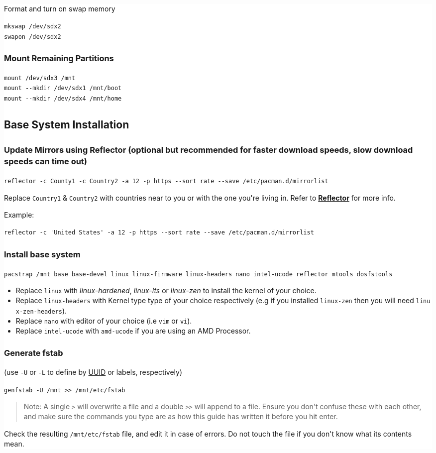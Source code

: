 Format and turn on swap memory
```
mkswap /dev/sdx2
swapon /dev/sdx2
```

### Mount Remaining Partitions
```
mount /dev/sdx3 /mnt 
mount --mkdir /dev/sdx1 /mnt/boot
mount --mkdir /dev/sdx4 /mnt/home
```

## Base System Installation

### Update Mirrors using Reflector (optional but recommended for faster download speeds, slow download speeds can time out) <a name="update-mirrors-using-reflector"></a>
```
reflector -c County1 -c Country2 -a 12 -p https --sort rate --save /etc/pacman.d/mirrorlist
```
Replace `Country1` & `Country2` with countries near to you or with the one you're living in. Refer to **[Reflector](https://wiki.archlinux.org/index.php/reflector)** for more info.

Example:
```
reflector -c 'United States' -a 12 -p https --sort rate --save /etc/pacman.d/mirrorlist
```

### Install base system
```
pacstrap /mnt base base-devel linux linux-firmware linux-headers nano intel-ucode reflector mtools dosfstools
```
- Replace `linux` with *linux-hardened*, *linux-lts* or *linux-zen* to install the kernel of your choice.
- Replace `linux-headers` with Kernel type type of your choice respectively (e.g if you installed `linux-zen` then you will need `linux-zen-headers`).
- Replace `nano` with editor of your choice (i.e `vim` or `vi`).
- Replace `intel-ucode` with `amd-ucode` if you are using an AMD Processor.

### Generate fstab
(use `-U` or `-L` to define by [UUID](https://wiki.archlinux.org/index.php/UUID) or labels, respectively)
```
genfstab -U /mnt >> /mnt/etc/fstab
```

> Note: A single ```>``` will overwrite a file and a double ```>>``` will append to a file. Ensure you don't confuse these with each other, and make sure the commands you type are as how this guide has written it before you hit enter.

Check the resulting `/mnt/etc/fstab` file, and edit it in case of errors. Do not touch the file if you don't know what its contents mean.
</br>
